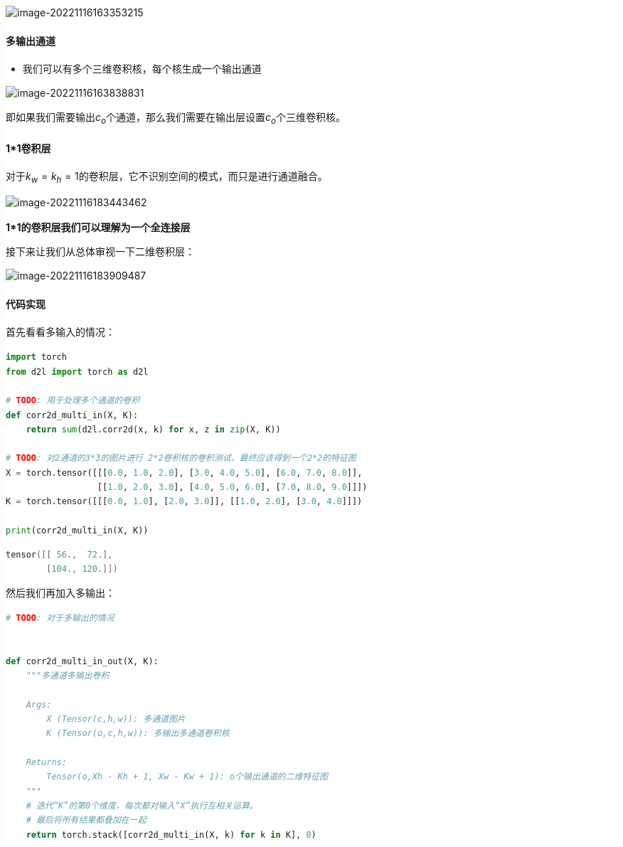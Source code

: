 ![image-20221116163353215](E:\EnderBlogSource\EnderBlog\source\images\MachineLearning\image-20221116163353215.png)

#### 多输出通道

- 我们可以有多个三维卷积核，每个核生成一个输出通道

![image-20221116163838831](E:\EnderBlogSource\EnderBlog\source\images\MachineLearning\image-20221116163838831.png)

即如果我们需要输出$c_o$个通道，那么我们需要在输出层设置$c_o$个三维卷积核。

#### 1*1卷积层

对于$k_w = k_h = 1$的卷积层，它不识别空间的模式，而只是进行通道融合。

![image-20221116183443462](E:\EnderBlogSource\EnderBlog\source\images\MachineLearning\image-20221116183443462.png)

**1*1的卷积层我们可以理解为一个全连接层**

接下来让我们从总体审视一下二维卷积层：

![image-20221116183909487](E:\EnderBlogSource\EnderBlog\source\images\MachineLearning\image-20221116183909487.png)

#### 代码实现

首先看看多输入的情况：

```python
import torch
from d2l import torch as d2l

# TODO: 用于处理多个通道的卷积
def corr2d_multi_in(X, K):
    return sum(d2l.corr2d(x, k) for x, z in zip(X, K))

# TODO: 对2通道的3*3的图片进行 2*2卷积核的卷积测试，最终应该得到一个2*2的特征图
X = torch.tensor([[[0.0, 1.0, 2.0], [3.0, 4.0, 5.0], [6.0, 7.0, 8.0]],
                  [[1.0, 2.0, 3.0], [4.0, 5.0, 6.0], [7.0, 8.0, 9.0]]])
K = torch.tensor([[[0.0, 1.0], [2.0, 3.0]], [[1.0, 2.0], [3.0, 4.0]]])

print(corr2d_multi_in(X, K))
```

```powershell
tensor([[ 56.,  72.],
        [104., 120.]])
```

然后我们再加入多输出：

```python
# TODO: 对于多输出的情况


def corr2d_multi_in_out(X, K):
    """多通道多输出卷积

    Args:
        X (Tensor(c,h,w)): 多通道图片
        K (Tensor(o,c,h,w)): 多输出多通道卷积核

    Returns:
        Tensor(o,Xh - Kh + 1, Xw - Kw + 1): o个输出通道的二维特征图
    """
    # 迭代“K”的第0个维度，每次都对输入“X”执行互相关运算。
    # 最后将所有结果都叠加在一起
    return torch.stack([corr2d_multi_in(X, k) for k in K], 0)


```